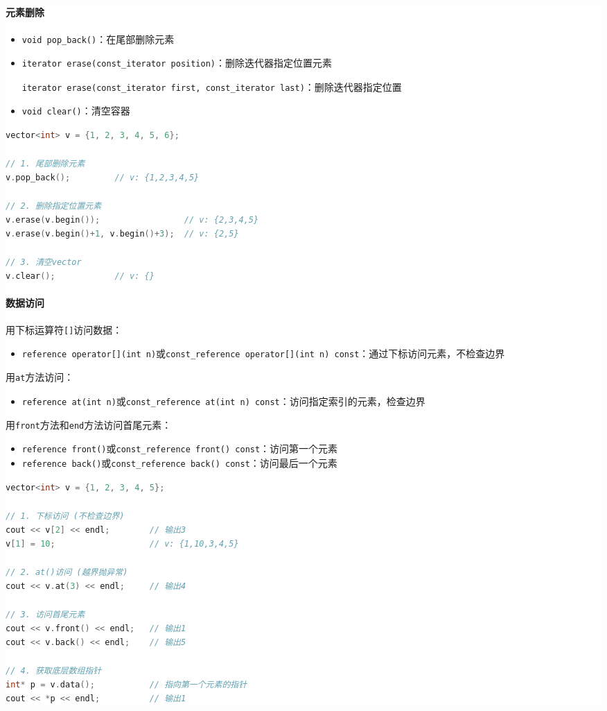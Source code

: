 #### 元素删除

- `void pop_back()`：在尾部删除元素

- `iterator erase(const_iterator position)`：删除迭代器指定位置元素

  `iterator erase(const_iterator first, const_iterator last)`：删除迭代器指定位置

- `void clear()`：清空容器

```cpp
vector<int> v = {1, 2, 3, 4, 5, 6};

// 1. 尾部删除元素
v.pop_back();         // v: {1,2,3,4,5}

// 2. 删除指定位置元素
v.erase(v.begin());           		// v: {2,3,4,5}
v.erase(v.begin()+1, v.begin()+3); 	// v: {2,5}

// 3. 清空vector
v.clear();            // v: {}
```

#### 数据访问

用下标运算符`[]`访问数据：

- `reference operator[](int n)`或`const_reference operator[](int n) const`：通过下标访问元素，不检查边界

用`at`方法访问：

- `reference at(int n)`或`const_reference at(int n) const`：访问指定索引的元素，检查边界

用`front`方法和`end`方法访问首尾元素：

- `reference front()`或`const_reference front() const`：访问第一个元素
- `reference back()`或`const_reference back() const`：访问最后一个元素

```cpp
vector<int> v = {1, 2, 3, 4, 5};

// 1. 下标访问 (不检查边界)
cout << v[2] << endl;        // 输出3
v[1] = 10;           		 // v: {1,10,3,4,5}

// 2. at()访问 (越界抛异常)
cout << v.at(3) << endl;     // 输出4

// 3. 访问首尾元素
cout << v.front() << endl;   // 输出1
cout << v.back() << endl;    // 输出5

// 4. 获取底层数组指针
int* p = v.data();   		 // 指向第一个元素的指针
cout << *p << endl;          // 输出1
```
